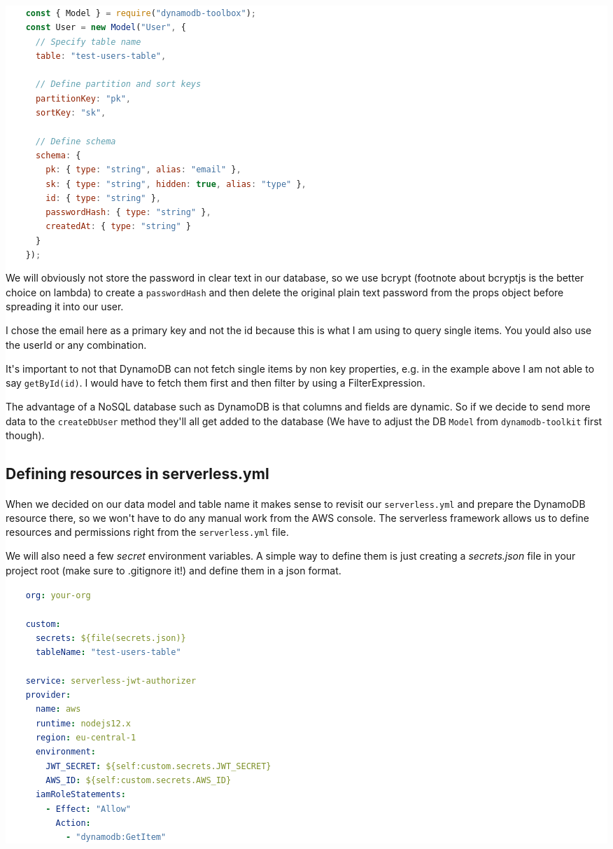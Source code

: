 
```js
    const { Model } = require("dynamodb-toolbox");
    const User = new Model("User", {
      // Specify table name
      table: "test-users-table",
    
      // Define partition and sort keys
      partitionKey: "pk",
      sortKey: "sk",
    
      // Define schema
      schema: {
        pk: { type: "string", alias: "email" },
        sk: { type: "string", hidden: true, alias: "type" },
        id: { type: "string" },
        passwordHash: { type: "string" },
        createdAt: { type: "string" }
      }
    });
```

We will obviously not store the password in clear text in our database, so we use bcrypt (footnote about bcryptjs is the better choice on lambda) to create a `passwordHash` and then delete the original plain text password from the props object before spreading it into our user.

I chose the email here as a primary key and not the id because this is what I am using to query single items. You yould also use the userId or any combination.  

It's important to not that DynamoDB can not fetch single items by non key properties, e.g. in the example above I am not able to say `getById(id)`. I would have to fetch them first and then filter by using a FilterExpression.

The advantage of a NoSQL database such as DynamoDB is that columns and fields are dynamic. So if we decide to send more data to the `createDbUser` method they'll all get added to the database (We have to adjust the DB `Model` from `dynamodb-toolkit` first though).

## Defining resources in serverless.yml

When we decided on our data model and table name it makes sense to revisit our `serverless.yml` and prepare the DynamoDB resource there, so we won't have to do any manual work from the AWS console. The serverless framework allows us to define resources and permissions right from the `serverless.yml` file. 

We will also need a few *secret* environment variables. A simple way to define them is just creating a *secrets.json* file in your project root (make sure to .gitignore it!) and define them in a json format.

```yml
    org: your-org
    
    custom:
      secrets: ${file(secrets.json)}
      tableName: "test-users-table"
    
    service: serverless-jwt-authorizer
    provider:
      name: aws
      runtime: nodejs12.x
      region: eu-central-1
      environment:
        JWT_SECRET: ${self:custom.secrets.JWT_SECRET}
        AWS_ID: ${self:custom.secrets.AWS_ID}
      iamRoleStatements:
        - Effect: "Allow"
          Action:
            - "dynamodb:GetItem"
```